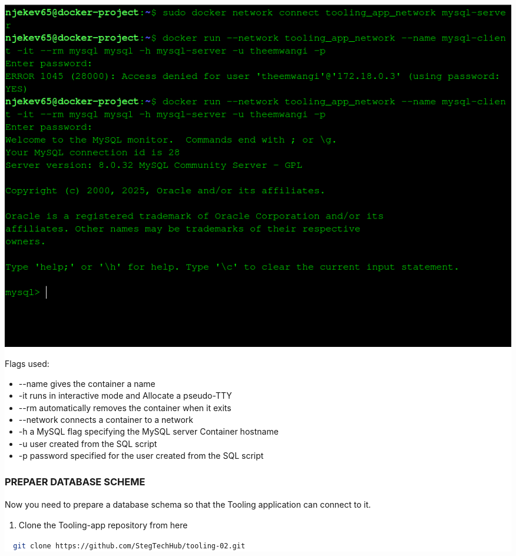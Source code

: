 ![](assets/3.png)

Flags used:
- --name gives the container a name
- -it runs in interactive mode and Allocate a pseudo-TTY
- --rm automatically removes the container when it exits
- --network connects a container to a network
- -h a MySQL flag specifying the MySQL server Container hostname
- -u user created from the SQL script
- -p password specified for the user created from the SQL script

### PREPAER DATABASE SCHEME
Now you need to prepare a database schema so that the Tooling application can connect to it.
1. Clone the Tooling-app repository from here
```bash
  git clone https://github.com/StegTechHub/tooling-02.git
```